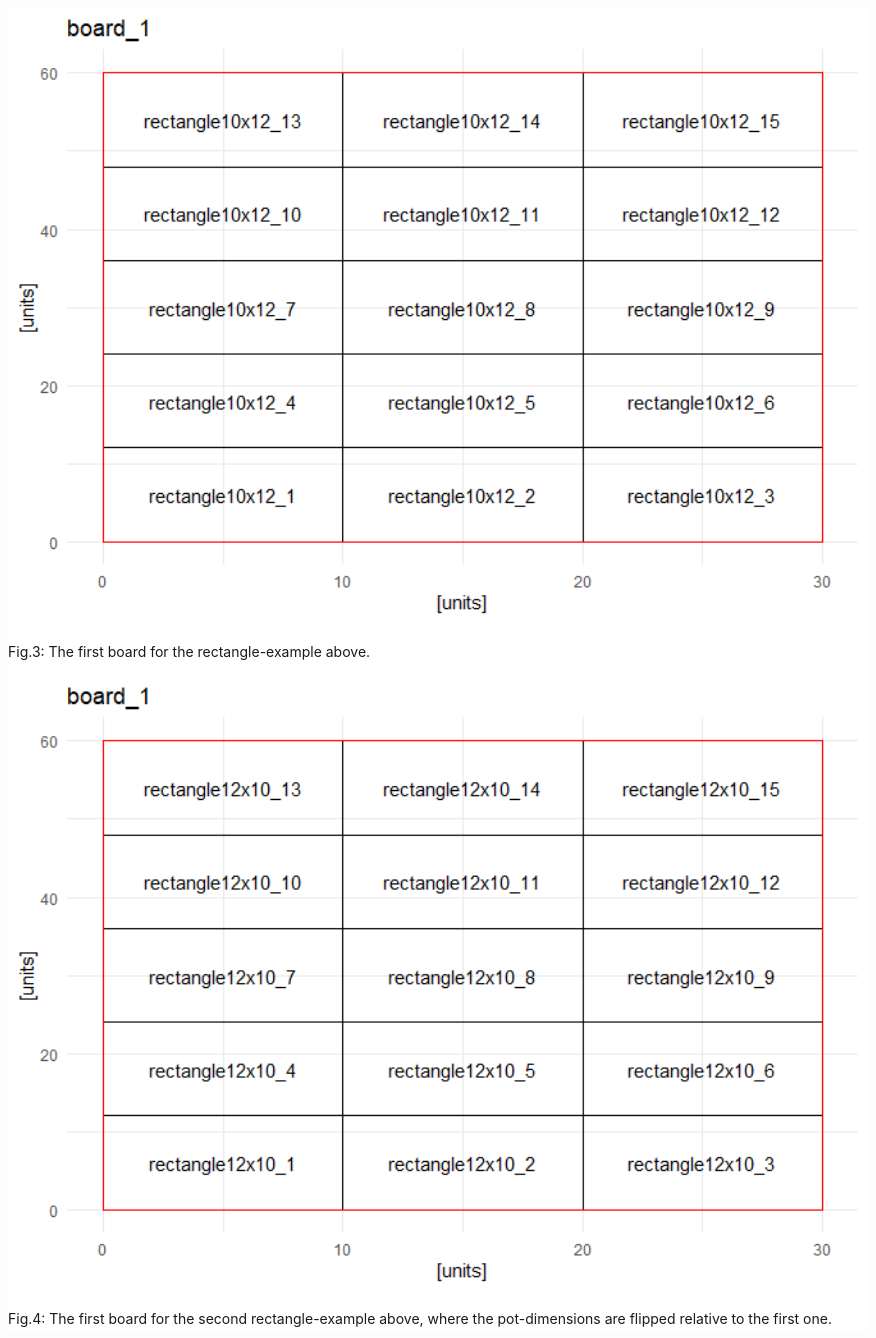 </div>

<div class="figure">

<img src="man/figures/README-rectangle_plot-1.png" alt="Fig.3: The first board for the rectangle-example above." width="100%" />
<p class="caption">
Fig.3: The first board for the rectangle-example above.
</p>

</div>

<div class="figure">

<img src="man/figures/README-rectangle_flipped_plot-1.png" alt="Fig.4: The first board for the second rectangle-example above, where the pot-dimensions are flipped relative to the first one." width="100%" />
<p class="caption">
Fig.4: The first board for the second rectangle-example above, where the
pot-dimensions are flipped relative to the first one.